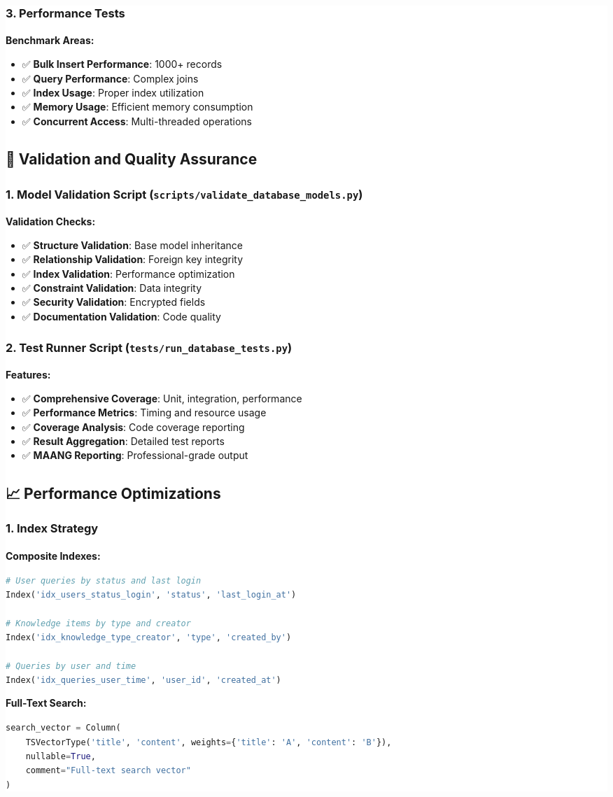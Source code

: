 ### 3. **Performance Tests**

**Benchmark Areas:**
- ✅ **Bulk Insert Performance**: 1000+ records
- ✅ **Query Performance**: Complex joins
- ✅ **Index Usage**: Proper index utilization
- ✅ **Memory Usage**: Efficient memory consumption
- ✅ **Concurrent Access**: Multi-threaded operations

## 🔧 **Validation and Quality Assurance**

### 1. **Model Validation Script** (`scripts/validate_database_models.py`)

**Validation Checks:**
- ✅ **Structure Validation**: Base model inheritance
- ✅ **Relationship Validation**: Foreign key integrity
- ✅ **Index Validation**: Performance optimization
- ✅ **Constraint Validation**: Data integrity
- ✅ **Security Validation**: Encrypted fields
- ✅ **Documentation Validation**: Code quality

### 2. **Test Runner Script** (`tests/run_database_tests.py`)

**Features:**
- ✅ **Comprehensive Coverage**: Unit, integration, performance
- ✅ **Performance Metrics**: Timing and resource usage
- ✅ **Coverage Analysis**: Code coverage reporting
- ✅ **Result Aggregation**: Detailed test reports
- ✅ **MAANG Reporting**: Professional-grade output

## 📈 **Performance Optimizations**

### 1. **Index Strategy**

**Composite Indexes:**
```python
# User queries by status and last login
Index('idx_users_status_login', 'status', 'last_login_at')

# Knowledge items by type and creator
Index('idx_knowledge_type_creator', 'type', 'created_by')

# Queries by user and time
Index('idx_queries_user_time', 'user_id', 'created_at')
```

**Full-Text Search:**
```python
search_vector = Column(
    TSVectorType('title', 'content', weights={'title': 'A', 'content': 'B'}),
    nullable=True,
    comment="Full-text search vector"
)
```
